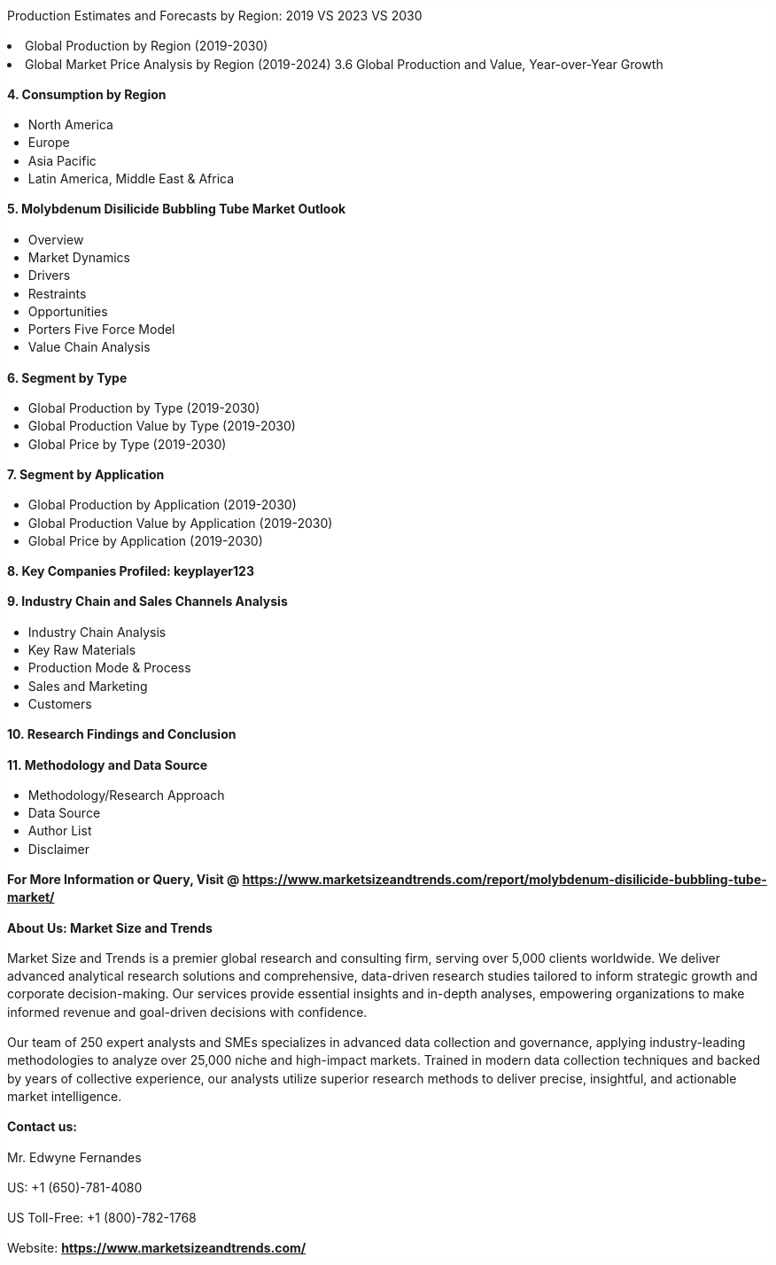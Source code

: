 Production Estimates and Forecasts by Region: 2019 VS 2023 VS 2030</li><li>Global Production by Region (2019-2030)</li><li>Global Market Price Analysis by Region (2019-2024) 3.6 Global Production and Value, Year-over-Year Growth</li></ul><p><strong>4. Consumption by Region</strong></p><ul><li>North America</li><li>Europe</li><li>Asia Pacific</li><li>Latin America, Middle East &amp; Africa</li></ul><p><strong>5. Molybdenum Disilicide Bubbling Tube Market Outlook</strong></p><ul><li>Overview</li><li>Market Dynamics</li><li>Drivers</li><li>Restraints</li><li>Opportunities</li><li>Porters Five Force Model</li><li>Value Chain Analysis&nbsp;</li></ul><p><strong>6. Segment by Type</strong></p><ul><li>Global Production by Type (2019-2030)</li><li>Global Production Value by Type (2019-2030)</li><li>Global Price by Type (2019-2030)</li></ul><p><strong>7. Segment by Application</strong></p><ul><li>Global Production by Application (2019-2030)</li><li>Global Production Value by Application (2019-2030)</li><li>Global Price by Application (2019-2030)</li></ul><p><strong>8. Key Companies Profiled: keyplayer123</strong></p><p><strong>9. Industry Chain and Sales Channels Analysis</strong></p><ul><li>Industry Chain Analysis</li><li>Key Raw Materials</li><li>Production Mode &amp; Process</li><li>Sales and Marketing</li><li>Customers</li></ul><p><strong>10. Research Findings and Conclusion</strong></p><p><strong>11. Methodology and Data Source</strong></p><ul><li>Methodology/Research Approach</li><li>Data Source</li><li>Author List</li><li>Disclaimer</li></ul></p><p><strong>For More Information or Query, Visit @ <a href="https://www.marketsizeandtrends.com/report/molybdenum-disilicide-bubbling-tube-market/">https://www.marketsizeandtrends.com/report/molybdenum-disilicide-bubbling-tube-market/</a></strong></p><p><strong>About Us: Market Size and Trends</strong></p><p>Market Size and Trends is a premier global research and consulting firm, serving over 5,000 clients worldwide. We deliver advanced analytical research solutions and comprehensive, data-driven research studies tailored to inform strategic growth and corporate decision-making. Our services provide essential insights and in-depth analyses, empowering organizations to make informed revenue and goal-driven decisions with confidence.</p><p>Our team of 250 expert analysts and SMEs specializes in advanced data collection and governance, applying industry-leading methodologies to analyze over 25,000 niche and high-impact markets. Trained in modern data collection techniques and backed by years of collective experience, our analysts utilize superior research methods to deliver precise, insightful, and actionable market intelligence.</p><p><strong>Contact us:</strong></p><p>Mr. Edwyne Fernandes</p><p>US: +1 (650)-781-4080</p><p>US Toll-Free: +1 (800)-782-1768</p><p>Website: <strong><a href="https://www.marketsizeandtrends.com/">https://www.marketsizeandtrends.com/</a></strong></p>
